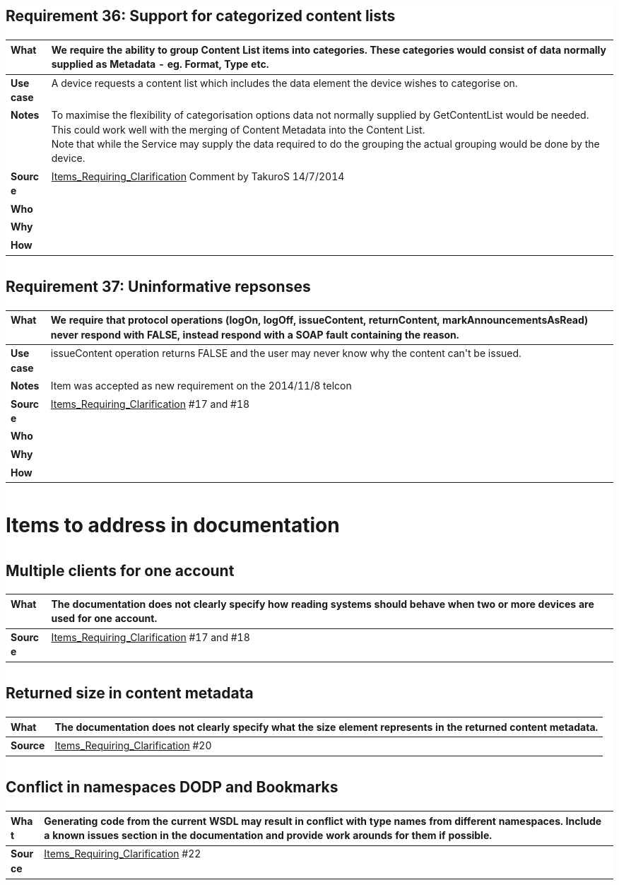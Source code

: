 ## Requirement 36: Support for categorized content lists ##

| **What** | We require the ability to group Content List items into categories.   These categories would consist of data normally supplied as Metadata - eg. Format, Type etc. |
|:---------|:-------------------------------------------------------------------------------------------------------------------------------------------------------------------|
| **Use case** | A device requests a content list which includes the data element the device wishes to categorise on. |
| **Notes** | To maximise the flexibility of categorisation options data not normally supplied by GetContentList would be needed.   This could work well with the merging of Content Metadata into the Content List.<br />Note that while the Service may supply the data required to do the grouping the actual grouping would be done by the device. |
| **Source** | [Items\_Requiring\_Clarification](Items_Requiring_Clarification.md) Comment by TakuroS 14/7/2014 |
| **Who** |  |
| **Why** |  |
| **How** |  |

## Requirement 37: Uninformative repsonses ##

| **What** | We require that protocol operations (logOn, logOff, issueContent, returnContent, markAnnouncementsAsRead) never respond with FALSE, instead respond with a SOAP fault containing the reason. |
|:---------|:---------------------------------------------------------------------------------------------------------------------------------------------------------------------------------------------|
| **Use case** | issueContent operation returns FALSE and the user may never know why the content can't be issued. |
| **Notes** | Item was accepted as new requirement on the 2014/11/8 telcon |
| **Source** | [Items\_Requiring\_Clarification](Items_Requiring_Clarification.md) #17 and #18 |
| **Who** |  |
| **Why** |  |
| **How** |  |

# Items to address in documentation #

## Multiple clients for one account ##

| **What** | The documentation does not clearly specify how reading systems should behave when two or more devices are used for one account. |
|:---------|:--------------------------------------------------------------------------------------------------------------------------------|
| **Source** | [Items\_Requiring\_Clarification](Items_Requiring_Clarification.md) #17 and #18 |

## Returned size in content metadata ##

| **What** | The documentation does not clearly specify what the size element represents in the returned content metadata. |
|:---------|:--------------------------------------------------------------------------------------------------------------|
| **Source** | [Items\_Requiring\_Clarification](Items_Requiring_Clarification.md) #20 |

## Conflict in namespaces DODP and Bookmarks ##

| **What** | Generating code from the current WSDL may result in conflict with type names from different namespaces. Include a known issues section in the documentation and provide work arounds for them if possible. |
|:---------|:-----------------------------------------------------------------------------------------------------------------------------------------------------------------------------------------------------------|
| **Source** | [Items\_Requiring\_Clarification](Items_Requiring_Clarification.md) #22 |